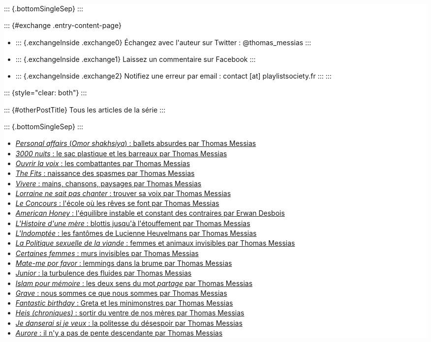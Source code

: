 ::: {.bottomSingleSep}
:::

::: {#exchange .entry-content-page}
-   ::: {.exchangeInside .exchange0}
    Échangez avec l\'auteur sur Twitter : \@thomas\_messias
    :::

-   ::: {.exchangeInside .exchange1}
    Laissez un commentaire sur Facebook
    :::

-   ::: {.exchangeInside .exchange2}
    Notifiez une erreur par email : contact \[at\] playlistsociety.fr
    :::
:::

::: {style="clear: both"}
:::

::: {#otherPostTitle}
Tous les articles de la série
:::

::: {.bottomSingleSep}
:::

-   [*Personal affairs* (*Omor shakhsiya*) : ballets absurdes par Thomas
    Messias](https://www.playlistsociety.fr/?p=24795%20)
-   [*3000 nuits* : le sac plastique et les barreaux par Thomas
    Messias](https://www.playlistsociety.fr/?p=26082%20)
-   [*Ouvrir la voix* : les combattantes par Thomas
    Messias](https://www.playlistsociety.fr/?p=26229%20)
-   [*The Fits* : naissance des spasmes par Thomas
    Messias](https://www.playlistsociety.fr/?p=26254%20)
-   [*Vivere* : mains, chansons, paysages par Thomas
    Messias](https://www.playlistsociety.fr/?p=26236%20)
-   [*Lorraine ne sait pas chanter* : trouver sa voix par Thomas
    Messias](https://www.playlistsociety.fr/?p=26305%20)
-   [*Le Concours* : l\'école où les rêves se font par Thomas
    Messias](https://www.playlistsociety.fr/?p=26346%20)
-   [*American Honey* : l'équilibre instable et constant des contraires
    par Erwan Desbois](https://www.playlistsociety.fr/?p=26336%20)
-   [*L\'Histoire d\'une mère* : blottis jusqu\'à l\'étouffement par
    Thomas Messias](https://www.playlistsociety.fr/?p=26388%20)
-   [*L\'Indomptée* : les fantômes de Lucienne Heuvelmans par Thomas
    Messias](https://www.playlistsociety.fr/?p=26463%20)
-   [*La Politique sexuelle de la viande* : femmes et animaux invisibles
    par Thomas Messias](https://www.playlistsociety.fr/?p=26515%20)
-   [*Certaines femmes* : murs invisibles par Thomas
    Messias](https://www.playlistsociety.fr/?p=26414%20)
-   [*Mate-me por favor* : lemmings dans la brume par Thomas
    Messias](https://www.playlistsociety.fr/?p=26401%20)
-   [*Junior* : la turbulence des fluides par Thomas
    Messias](https://www.playlistsociety.fr/?p=26655%20)
-   [*Islam pour mémoire* : les deux sens du mot *partage* par Thomas
    Messias](https://www.playlistsociety.fr/?p=26684%20)
-   [*Grave* : nous sommes ce que nous sommes par Thomas
    Messias](https://www.playlistsociety.fr/?p=26693%20)
-   [*Fantastic birthday* : Greta et les minimonstres par Thomas
    Messias](https://www.playlistsociety.fr/?p=26711%20)
-   [*Heis (chroniques)* : sortir du ventre de nos mères par Thomas
    Messias](https://www.playlistsociety.fr/?p=26884%20)
-   [*Je danserai si je veux* : la politesse du désespoir par Thomas
    Messias](https://www.playlistsociety.fr/?p=26890%20)
-   [*Aurore* : il n\'y a pas de pente descendante par Thomas
    Messias](https://www.playlistsociety.fr/?p=27076%20)